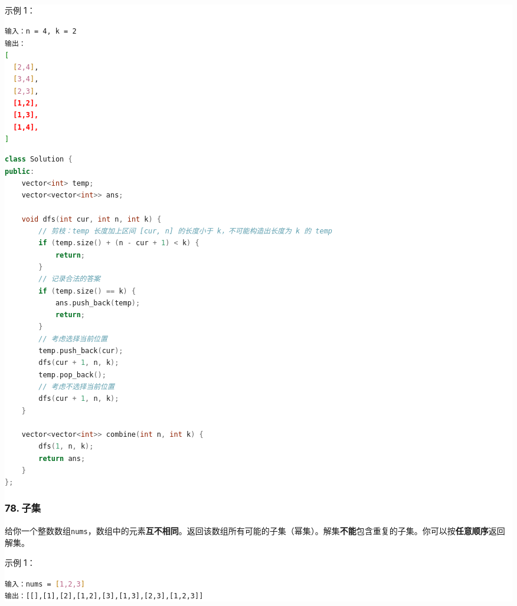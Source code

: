 示例 1：

```bash
输入：n = 4, k = 2
输出：
[
  [2,4],
  [3,4],
  [2,3],
  [1,2],
  [1,3],
  [1,4],
]
```

```cpp
class Solution {
public:
    vector<int> temp;
    vector<vector<int>> ans;

    void dfs(int cur, int n, int k) {
        // 剪枝：temp 长度加上区间 [cur, n] 的长度小于 k，不可能构造出长度为 k 的 temp
        if (temp.size() + (n - cur + 1) < k) {
            return;
        }
        // 记录合法的答案
        if (temp.size() == k) {
            ans.push_back(temp);
            return;
        }
        // 考虑选择当前位置
        temp.push_back(cur);
        dfs(cur + 1, n, k);
        temp.pop_back();
        // 考虑不选择当前位置
        dfs(cur + 1, n, k);
    }

    vector<vector<int>> combine(int n, int k) {
        dfs(1, n, k);
        return ans;
    }
};
```

### 78. 子集

给你一个整数数组`nums`，数组中的元素**互不相同**。返回该数组所有可能的子集（幂集）。解集**不能**包含重复的子集。你可以按**任意顺序**返回解集。

示例 1：

```bash
输入：nums = [1,2,3]
输出：[[],[1],[2],[1,2],[3],[1,3],[2,3],[1,2,3]]
```
